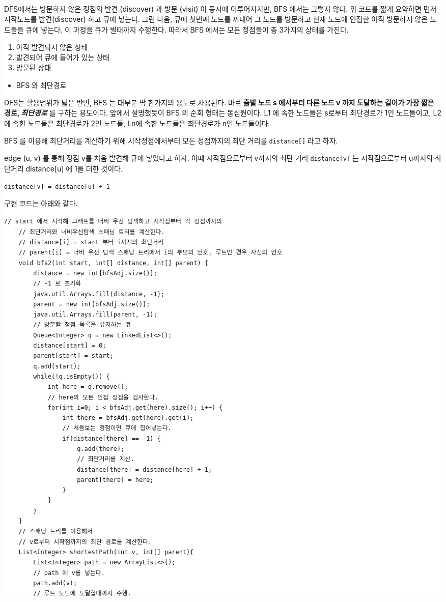 ```

```
DFS에서는 방문하지 않은 정점의 발견 (discover) 과 방문 (visit) 이 동시에 이루어지지만, BFS 에서는 그렇지 않다. 위 코드를 짧게 요약하면 먼저 시작노드를 발견(discover) 하고 큐에 넣는다. 그런 다음, 큐에 첫번째 노드를 꺼내어 그 노드를 방문하고 현재 노드에 인접한 아직 방문하지 않은 노드들을 큐에 넣는다. 이 과정을 큐가 빌때까지 수행한다. 따라서 BFS 에서는 모든 정점들이 총 3가지의 상태를 가진다. 


1. 아직 발견되지 않은 상태
2. 발견되어 큐에 들어가 있는 상태
3. 방문된 상태


* BFS 와 최단경로 

DFS는 활용범위가 넓은 반면, BFS 는 대부분 딱 한가지의 용도로 사용된다. 바로 **출발 노드 s 에서부터 다른 노드 v 까지 도달하는 길이가 가장 짧은 경로, *최단경로*** 를 구하는 용도이다. 앞에서 설명했듯이 BFS 의 순회 형태는 동심원이다. L1 에 속한 노드들은 s로부터 최단경로가 1인 노드들이고, L2에 속한 노드들은 최단경로가 2인 노드들, Ln에 속한 노드들은 최단경로가 n인 노드들이다.


BFS 를 이용해 최단거리를 계산하기 위해 시작정점에서부터 모든 정점까지의 최단 거리를 `distance[]` 라고 하자. 


edge (u, v) 를 통해 정점 v를 처음 발견해 큐에 넣었다고 하자. 이때 시작점으로부터 v까지의 최단 거리 `distance[v]` 는 시작점으로부터 u까지의 최단거리 distance[u] 에 1을 더한 것이다. 

```
distance[v] = distance[u] + 1
```
구현 코드는 아래와 같다.

```
// start 에서 시작해 그래프를 너비 우선 탐색하고 시작점부터 각 정점까지의
	// 최단거리와 너비우선탐색 스패닝 트리를 계산한다.
	// distance[i] = start 부터 i까지의 최단거리
	// parent[i] = 너비 우선 탐색 스패닝 트리에서 i의 부모의 번호, 루트인 경우 자신의 번호
	void bfs2(int start, int[] distance, int[] parent) {
		distance = new int[bfsAdj.size()];
		// -1 로 초기화
		java.util.Arrays.fill(distance, -1);
		parent = new int[bfsAdj.size()];
		java.util.Arrays.fill(parent, -1);
		// 방문할 정점 목록을 유지하는 큐
		Queue<Integer> q = new LinkedList<>();
		distance[start] = 0;
		parent[start] = start;
		q.add(start);
		while(!q.isEmpty()) {
			int here = q.remove();
			// here의 모든 인접 정점을 검사한다.
			for(int i=0; i < bfsAdj.get(here).size(); i++) {
				int there = bfsAdj.get(here).get(i);
				// 처음보는 정점이면 큐에 집어넣는다.
				if(distance[there] == -1) {
					q.add(there);
					// 최단거리를 계산.
					distance[there] = distance[here] + 1;
					parent[there] = here;
				}
			}
		}
	}
	// 스패닝 트리를 이용해서 
	// v로부터 시작점까지의 최단 경로를 계산한다.
	List<Integer> shortestPath(int v, int[] parent){
		List<Integer> path = new ArrayList<>();
		// path 에 v를 넣는다.
		path.add(v);
		// 루트 노드에 도달할때까지 수행.
```